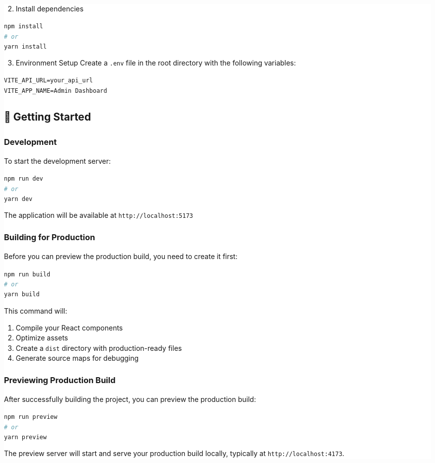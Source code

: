 2. Install dependencies
```bash
npm install
# or
yarn install
```

3. Environment Setup
Create a `.env` file in the root directory with the following variables:
```env
VITE_API_URL=your_api_url
VITE_APP_NAME=Admin Dashboard
```

## 🚀 Getting Started

### Development

To start the development server:

```bash
npm run dev
# or
yarn dev
```

The application will be available at `http://localhost:5173`

### Building for Production

Before you can preview the production build, you need to create it first:

```bash
npm run build
# or
yarn build
```

This command will:
1. Compile your React components
2. Optimize assets
3. Create a `dist` directory with production-ready files
4. Generate source maps for debugging

### Previewing Production Build

After successfully building the project, you can preview the production build:

```bash
npm run preview
# or
yarn preview
```

The preview server will start and serve your production build locally, typically at `http://localhost:4173`.

